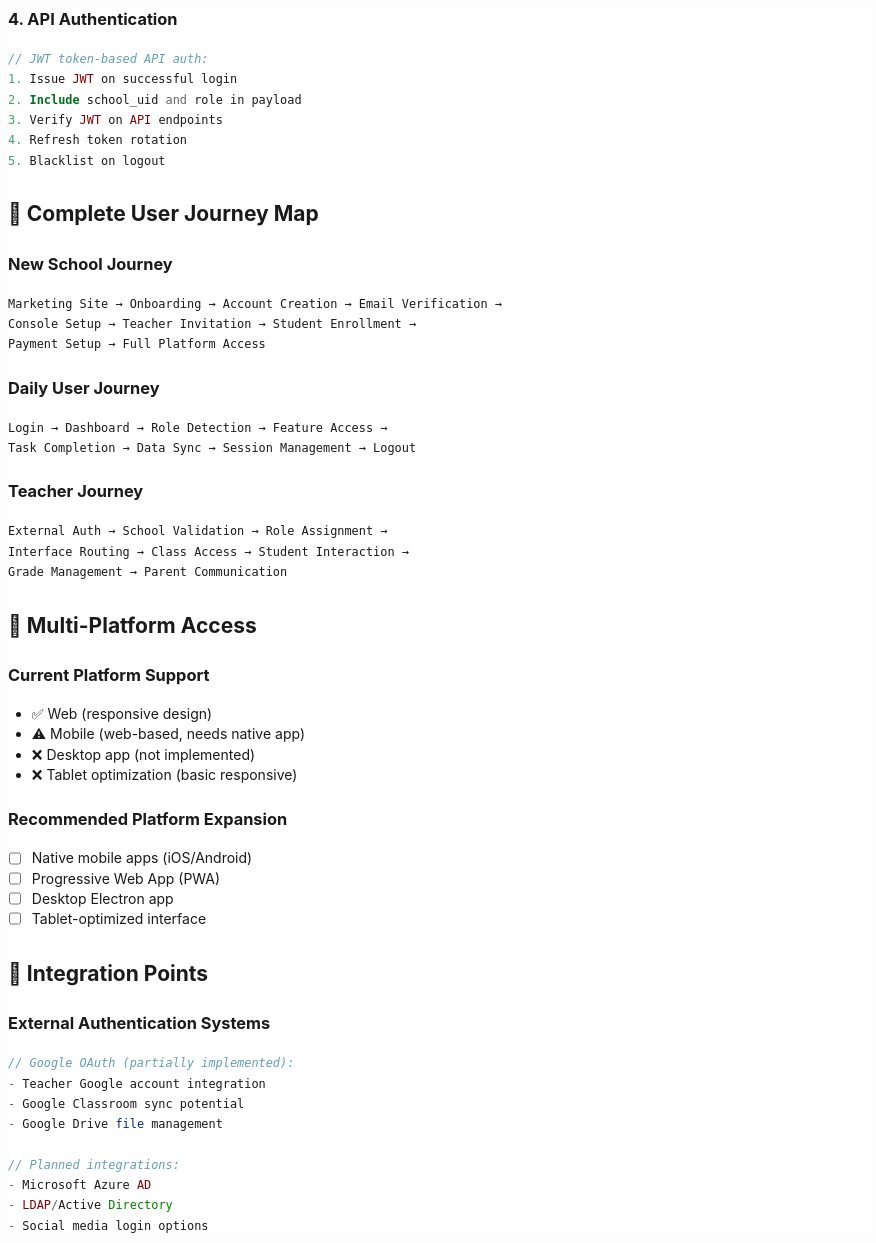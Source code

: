 ### **4. API Authentication**
```php
// JWT token-based API auth:
1. Issue JWT on successful login
2. Include school_uid and role in payload
3. Verify JWT on API endpoints
4. Refresh token rotation
5. Blacklist on logout
```

## 🔄 Complete User Journey Map

### **New School Journey**
```
Marketing Site → Onboarding → Account Creation → Email Verification → 
Console Setup → Teacher Invitation → Student Enrollment → 
Payment Setup → Full Platform Access
```

### **Daily User Journey**
```
Login → Dashboard → Role Detection → Feature Access → 
Task Completion → Data Sync → Session Management → Logout
```

### **Teacher Journey**
```
External Auth → School Validation → Role Assignment → 
Interface Routing → Class Access → Student Interaction → 
Grade Management → Parent Communication
```

## 📱 Multi-Platform Access

### **Current Platform Support**
- ✅ Web (responsive design)
- ⚠️ Mobile (web-based, needs native app)
- ❌ Desktop app (not implemented)
- ❌ Tablet optimization (basic responsive)

### **Recommended Platform Expansion**
- [ ] Native mobile apps (iOS/Android)
- [ ] Progressive Web App (PWA)
- [ ] Desktop Electron app
- [ ] Tablet-optimized interface

## 🔗 Integration Points

### **External Authentication Systems**
```php
// Google OAuth (partially implemented):
- Teacher Google account integration
- Google Classroom sync potential
- Google Drive file management

// Planned integrations:
- Microsoft Azure AD
- LDAP/Active Directory
- Social media login options
```
